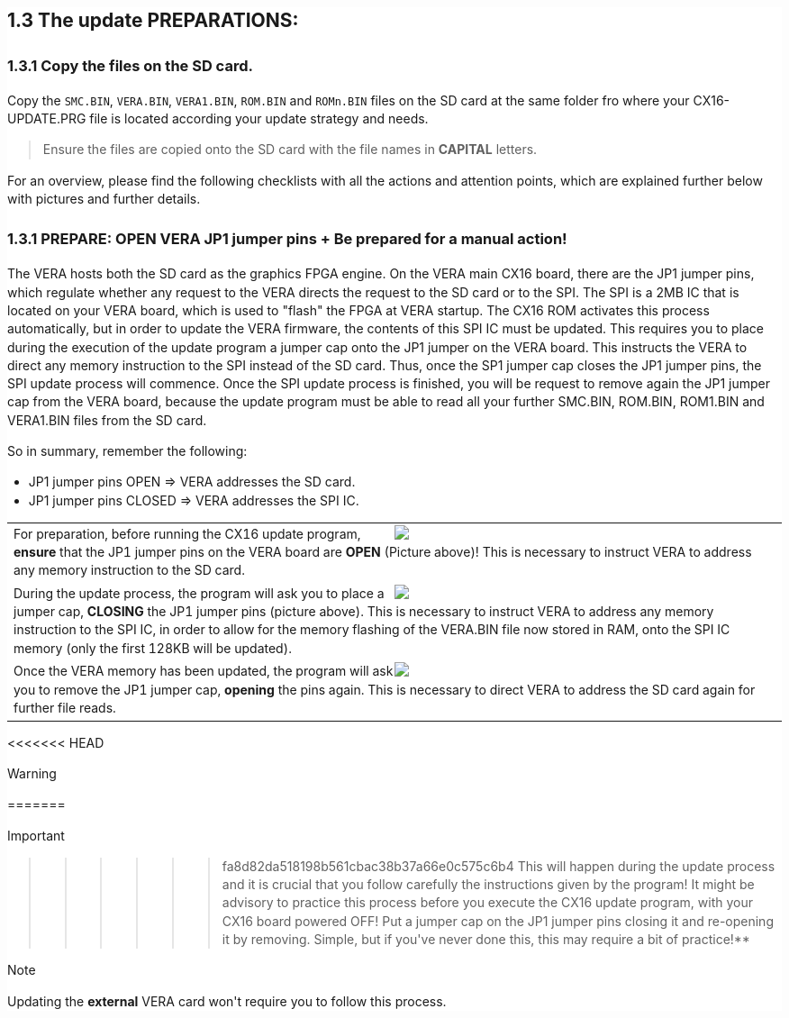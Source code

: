 ## 1.3 The update PREPARATIONS:

### 1.3.1 Copy the files on the SD card.

Copy the `SMC.BIN`, `VERA.BIN`, `VERA1.BIN`, `ROM.BIN` and `ROMn.BIN` files on the SD card at the same folder fro where your CX16-UPDATE.PRG file is located according your update strategy and needs.

> Ensure the files are copied onto the SD card with the file names in **CAPITAL** letters.

For an overview, please find the following checklists with all the actions and attention points, which are explained further below with pictures and further details.

### 1.3.1 PREPARE: OPEN VERA JP1 jumper pins + Be prepared for a manual action!

The VERA hosts both the SD card as the graphics FPGA engine. On the VERA main CX16 board, there are the JP1 jumper pins, which regulate whether any request to the VERA directs the request to the SD card or to the SPI. The SPI is a 2MB IC that is located on your VERA board, which is used to "flash" the FPGA at VERA startup. The CX16 ROM activates this process automatically, but in order to update the VERA firmware, the contents of this SPI IC must be updated. This requires you to place during the execution of the update program a jumper cap onto the JP1 jumper on the VERA board. This instructs the VERA to direct any memory instruction to the SPI instead of the SD card. Thus, once the SP1 jumper cap closes the JP1 jumper pins, the SPI update process will commence. Once the SPI update process is finished, you will be request to remove again the JP1 jumper cap from the VERA board, because the update program must be able to read all your further SMC.BIN, ROM.BIN, ROM1.BIN and VERA1.BIN files from the SD card.

So in summary, remember the following:
- JP1 jumper pins OPEN => VERA addresses the SD card.
- JP1 jumper pins CLOSED => VERA addresses the SPI IC.

|   |
| --- |
| <img align="right" src="https://raw.githubusercontent.com/FlightControl-User/x16-flash/main/images/VERA-JP1-OPEN.jpg" width="50%"/> For preparation, before running the CX16 update program, **ensure** that the JP1 jumper pins on the VERA board are **OPEN** (Picture above)! This is necessary to instruct VERA to address any memory instruction to the SD card. |
| <img align="right" src="https://raw.githubusercontent.com/FlightControl-User/x16-flash/main/images/VERA-JP1-CLOSED.jpg" width="50%"/> During the update process, the program will ask you to place a jumper cap, **CLOSING** the JP1 jumper pins (picture above). This is necessary to instruct VERA to address any memory instruction to the SPI IC, in order to allow for the memory flashing of the VERA.BIN file now stored in RAM, onto the SPI IC memory (only the first 128KB will be updated). |
| <img align="right" src="https://raw.githubusercontent.com/FlightControl-User/x16-flash/main/images/VERA-JP1-OPEN.jpg" width="50%"/> Once the VERA memory has been updated, the program will ask you to remove the JP1 jumper cap, **opening** the pins again. This is necessary to direct VERA to address the SD card again for further file reads. |

<<<<<<< HEAD
> [!WARNING]
=======
> [!IMPORTANT]
>>>>>>> fa8d82da518198b561cbac38b37a66e0c575c6b4
> This will happen during the update process and it is crucial that you follow carefully the instructions given by the program! It might be advisory to practice this process before you execute the CX16 update program, with your CX16 board powered OFF! Put a jumper cap on the JP1 jumper pins closing it and re-opening it by removing. Simple, but if you've never done this, this may require a bit of practice!**

> [!NOTE]
> Updating the **external** VERA card won't require you to follow this process.

